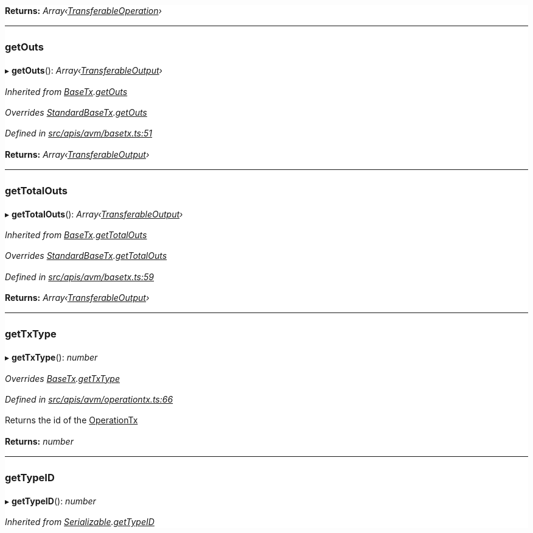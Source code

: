 **Returns:** *Array‹[TransferableOperation](api_avm_operations.transferableoperation.md)›*

___

###  getOuts

▸ **getOuts**(): *Array‹[TransferableOutput](api_avm_outputs.transferableoutput.md)›*

*Inherited from [BaseTx](api_avm_basetx.basetx.md).[getOuts](api_avm_basetx.basetx.md#getouts)*

*Overrides [StandardBaseTx](common_transactions.standardbasetx.md).[getOuts](common_transactions.standardbasetx.md#abstract-getouts)*

*Defined in [src/apis/avm/basetx.ts:51](https://github.com/ava-labs/avalanchejs/blob/cfff19f/src/apis/avm/basetx.ts#L51)*

**Returns:** *Array‹[TransferableOutput](api_avm_outputs.transferableoutput.md)›*

___

###  getTotalOuts

▸ **getTotalOuts**(): *Array‹[TransferableOutput](api_avm_outputs.transferableoutput.md)›*

*Inherited from [BaseTx](api_avm_basetx.basetx.md).[getTotalOuts](api_avm_basetx.basetx.md#gettotalouts)*

*Overrides [StandardBaseTx](common_transactions.standardbasetx.md).[getTotalOuts](common_transactions.standardbasetx.md#abstract-gettotalouts)*

*Defined in [src/apis/avm/basetx.ts:59](https://github.com/ava-labs/avalanchejs/blob/cfff19f/src/apis/avm/basetx.ts#L59)*

**Returns:** *Array‹[TransferableOutput](api_avm_outputs.transferableoutput.md)›*

___

###  getTxType

▸ **getTxType**(): *number*

*Overrides [BaseTx](api_avm_basetx.basetx.md).[getTxType](api_avm_basetx.basetx.md#gettxtype)*

*Defined in [src/apis/avm/operationtx.ts:66](https://github.com/ava-labs/avalanchejs/blob/cfff19f/src/apis/avm/operationtx.ts#L66)*

Returns the id of the [OperationTx](api_avm_operationtx.operationtx.md)

**Returns:** *number*

___

###  getTypeID

▸ **getTypeID**(): *number*

*Inherited from [Serializable](utils_serialization.serializable.md).[getTypeID](utils_serialization.serializable.md#gettypeid)*
